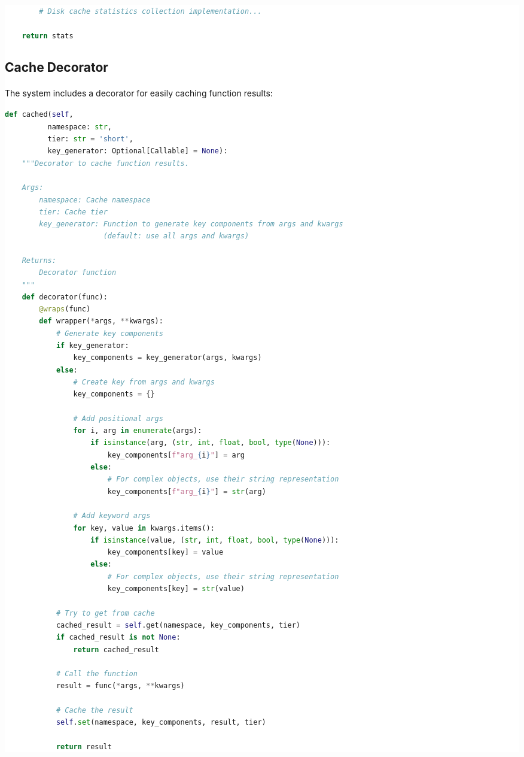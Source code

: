 ```python
        # Disk cache statistics collection implementation...
    
    return stats
```

## Cache Decorator

The system includes a decorator for easily caching function results:

```python
def cached(self, 
          namespace: str,
          tier: str = 'short',
          key_generator: Optional[Callable] = None):
    """Decorator to cache function results.
    
    Args:
        namespace: Cache namespace
        tier: Cache tier
        key_generator: Function to generate key components from args and kwargs
                       (default: use all args and kwargs)
    
    Returns:
        Decorator function
    """
    def decorator(func):
        @wraps(func)
        def wrapper(*args, **kwargs):
            # Generate key components
            if key_generator:
                key_components = key_generator(args, kwargs)
            else:
                # Create key from args and kwargs
                key_components = {}
                
                # Add positional args
                for i, arg in enumerate(args):
                    if isinstance(arg, (str, int, float, bool, type(None))):
                        key_components[f"arg_{i}"] = arg
                    else:
                        # For complex objects, use their string representation
                        key_components[f"arg_{i}"] = str(arg)
                
                # Add keyword args
                for key, value in kwargs.items():
                    if isinstance(value, (str, int, float, bool, type(None))):
                        key_components[key] = value
                    else:
                        # For complex objects, use their string representation
                        key_components[key] = str(value)
            
            # Try to get from cache
            cached_result = self.get(namespace, key_components, tier)
            if cached_result is not None:
                return cached_result
            
            # Call the function
            result = func(*args, **kwargs)
            
            # Cache the result
            self.set(namespace, key_components, result, tier)
            
            return result
```